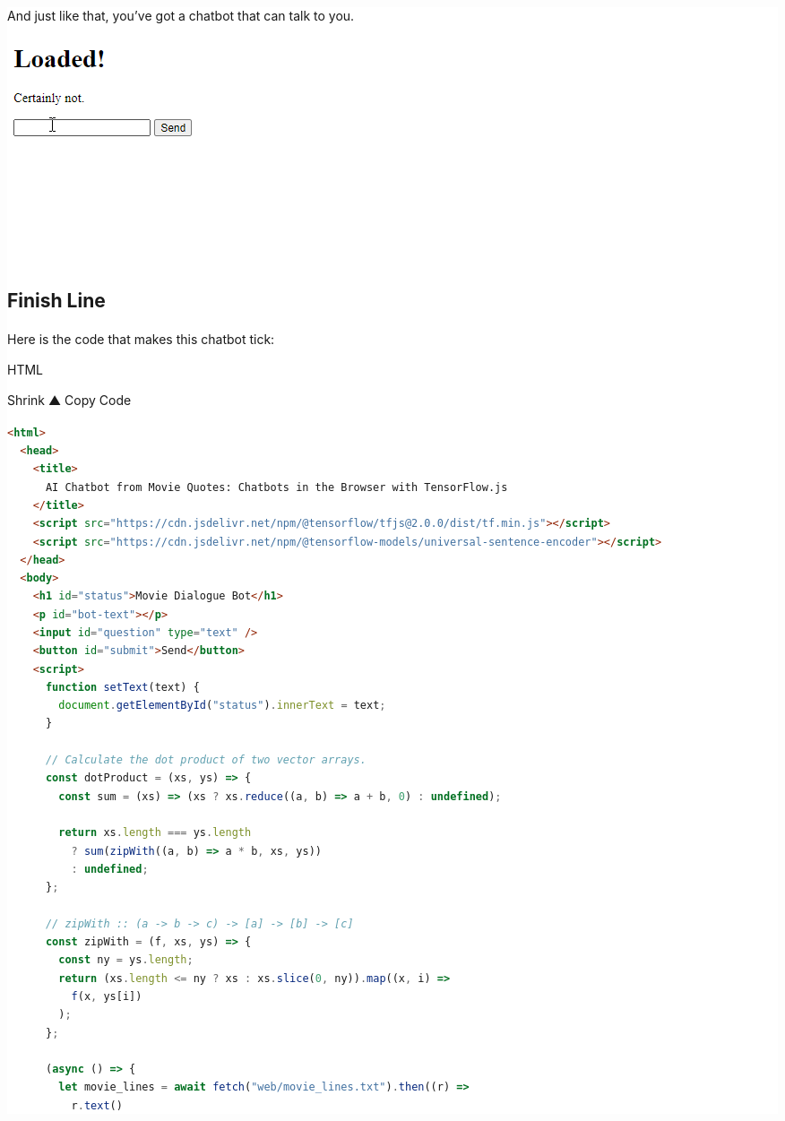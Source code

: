 And just like that, you’ve got a chatbot that can talk to you.

![Image 2](media/05-movie-dialog-chatbot/image002.gif)

## Finish Line

Here is the code that makes this chatbot tick:

HTML

Shrink ▲ Copy Code

```html
<html>
  <head>
    <title>
      AI Chatbot from Movie Quotes: Chatbots in the Browser with TensorFlow.js
    </title>
    <script src="https://cdn.jsdelivr.net/npm/@tensorflow/tfjs@2.0.0/dist/tf.min.js"></script>
    <script src="https://cdn.jsdelivr.net/npm/@tensorflow-models/universal-sentence-encoder"></script>
  </head>
  <body>
    <h1 id="status">Movie Dialogue Bot</h1>
    <p id="bot-text"></p>
    <input id="question" type="text" />
    <button id="submit">Send</button>
    <script>
      function setText(text) {
        document.getElementById("status").innerText = text;
      }

      // Calculate the dot product of two vector arrays.
      const dotProduct = (xs, ys) => {
        const sum = (xs) => (xs ? xs.reduce((a, b) => a + b, 0) : undefined);

        return xs.length === ys.length
          ? sum(zipWith((a, b) => a * b, xs, ys))
          : undefined;
      };

      // zipWith :: (a -> b -> c) -> [a] -> [b] -> [c]
      const zipWith = (f, xs, ys) => {
        const ny = ys.length;
        return (xs.length <= ny ? xs : xs.slice(0, ny)).map((x, i) =>
          f(x, ys[i])
        );
      };

      (async () => {
        let movie_lines = await fetch("web/movie_lines.txt").then((r) =>
          r.text()
```